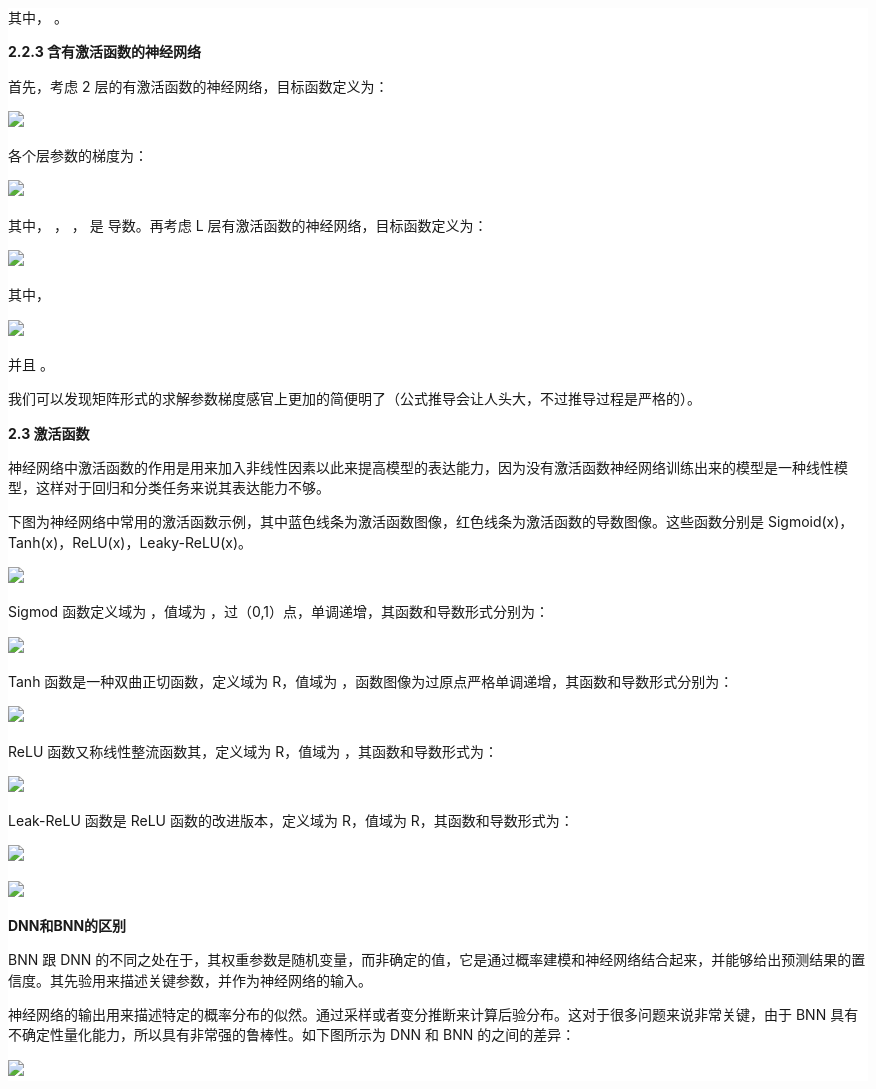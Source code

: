 其中， 。

**2.2.3 含有激活函数的神经网络**

首先，考虑 2 层的有激活函数的神经网络，目标函数定义为：

![](https://imgconvert.csdnimg.cn/aHR0cHM6Ly9tbWJpei5xcGljLmNuL21tYml6X3BuZy9Qc2hvOWRtN29ER3lZVTJ2UmFWSkZ1U1p5aWN1OHVPek1iRDJmMlRDZ0NnbzZBekEwbEFVQTE2aWNXUVJmd0VpYzh5SmxtRXlrWlBqdTdsQ2tJYkpTUjY5dy82NDA?x-oss-process=image/format,png)

各个层参数的梯度为：

![](https://imgconvert.csdnimg.cn/aHR0cHM6Ly9tbWJpei5xcGljLmNuL21tYml6X3BuZy9Qc2hvOWRtN29ER3lZVTJ2UmFWSkZ1U1p5aWN1OHVPek0wb21zaWFzejRseFc3RlRkaWFDa2ZBWlA5VFVXcFFVTEZIWllUUjg4b0FEMXgybndKVkN4RTBzZy82NDA?x-oss-process=image/format,png)

其中， ， ， 是 导数。再考虑 L 层有激活函数的神经网络，目标函数定义为：

![](https://imgconvert.csdnimg.cn/aHR0cHM6Ly9tbWJpei5xcGljLmNuL21tYml6X3BuZy9Qc2hvOWRtN29ER3lZVTJ2UmFWSkZ1U1p5aWN1OHVPek13czNqMUl0dVhVYjJVaWJscllySXRpYk1ZTmc1MTJpYzdJRkpkTkg5Q0VTOEV5ejR2NktBMWliQVVBLzY0MA?x-oss-process=image/format,png)

其中，

![](https://imgconvert.csdnimg.cn/aHR0cHM6Ly9tbWJpei5xcGljLmNuL21tYml6X3BuZy9Qc2hvOWRtN29ER3lZVTJ2UmFWSkZ1U1p5aWN1OHVPek1YNGtHd2VGZU1XQm4yWlhweWI4djg1c2NlOHhoNHpUVFlKbUlKSjIzSTM2OTdENmlhdElVa1FRLzY0MA?x-oss-process=image/format,png)

并且  。

我们可以发现矩阵形式的求解参数梯度感官上更加的简便明了（公式推导会让人头大，不过推导过程是严格的）。

**2.3 激活函数**

神经网络中激活函数的作用是用来加入非线性因素以此来提高模型的表达能力，因为没有激活函数神经网络训练出来的模型是一种线性模型，这样对于回归和分类任务来说其表达能力不够。

下图为神经网络中常用的激活函数示例，其中蓝色线条为激活函数图像，红色线条为激活函数的导数图像。这些函数分别是 Sigmoid(x)，Tanh(x)，ReLU(x)，Leaky-ReLU(x)。

![](https://imgconvert.csdnimg.cn/aHR0cHM6Ly9tbWJpei5xcGljLmNuL21tYml6X3BuZy9Qc2hvOWRtN29ER3lZVTJ2UmFWSkZ1U1p5aWN1OHVPek1UNVpScmV2N1ZuSHdpY2liQkN2Z0JPd2JYbzZkbzMzZEFFV3pFTzRtR0h3OUd6MUFaaWE0SG1ZdVEvNjQw?x-oss-process=image/format,png)

Sigmod 函数定义域为 ，值域为 ，过（0,1）点，单调递增，其函数和导数形式分别为：

![](https://imgconvert.csdnimg.cn/aHR0cHM6Ly9tbWJpei5xcGljLmNuL21tYml6X3BuZy9Qc2hvOWRtN29ER3lZVTJ2UmFWSkZ1U1p5aWN1OHVPek11WGdpY2pYaWExTzRqYjgzZWh2TzNpYmVsUmdHNVdLTG9sOHZoaWE0UzlOajJsMmVTa0RaRDhxUXNnLzY0MA?x-oss-process=image/format,png)

Tanh 函数是一种双曲正切函数，定义域为 R，值域为 ，函数图像为过原点严格单调递增，其函数和导数形式分别为：

![](https://imgconvert.csdnimg.cn/aHR0cHM6Ly9tbWJpei5xcGljLmNuL21tYml6X3BuZy9Qc2hvOWRtN29ER3lZVTJ2UmFWSkZ1U1p5aWN1OHVPek1pYXU2Q3JhOWtSQXBRUkpLY1dvVkRCWDRkRE5PSkFpYUpuZGtHbzFUdlJodlhweUdyZmQ1QjVHQS82NDA?x-oss-process=image/format,png)

ReLU 函数又称线性整流函数其，定义域为 R，值域为 ，其函数和导数形式为：

![](https://imgconvert.csdnimg.cn/aHR0cHM6Ly9tbWJpei5xcGljLmNuL21tYml6X3BuZy9Qc2hvOWRtN29ER3lZVTJ2UmFWSkZ1U1p5aWN1OHVPek1KTVdtUnYySHhURlpLR0dLYXpjUjlEY0kxSXZpYVVnWWVkMUtNNEJXYkhVOXVkVHRoZWFDczRnLzY0MA?x-oss-process=image/format,png)

Leak-ReLU 函数是 ReLU 函数的改进版本，定义域为 R，值域为 R，其函数和导数形式为：

![](https://imgconvert.csdnimg.cn/aHR0cHM6Ly9tbWJpei5xcGljLmNuL21tYml6X3BuZy9Qc2hvOWRtN29ER3lZVTJ2UmFWSkZ1U1p5aWN1OHVPek1hNGhDOURKbFJtaFJ2UmE2Mm42Y09LbGdEOW93VUlGT3MzWU5STXVqOFdqdVk1QlVxRU9pYXRBLzY0MA?x-oss-process=image/format,png)

![](https://imgconvert.csdnimg.cn/aHR0cHM6Ly9tbWJpei5xcGljLmNuL21tYml6X3BuZy9Qc2hvOWRtN29ESEtWdGZZRHViaktkWlJVakFmQlFRaWNFNTA5UUtUVW5zUFdyZXY5UlFzbHdYQTB4Q0J4cGdMQW50ZGNqT3NxY20xczl5UEZqMVFHcFEvNjQw?x-oss-process=image/format,png)

**DNN和BNN的区别**

BNN 跟 DNN 的不同之处在于，其权重参数是随机变量，而非确定的值，它是通过概率建模和神经网络结合起来，并能够给出预测结果的置信度。其先验用来描述关键参数，并作为神经网络的输入。

神经网络的输出用来描述特定的概率分布的似然。通过采样或者变分推断来计算后验分布。这对于很多问题来说非常关键，由于 BNN 具有不确定性量化能力，所以具有非常强的鲁棒性。如下图所示为 DNN 和 BNN 的之间的差异：

![](https://imgconvert.csdnimg.cn/aHR0cHM6Ly9tbWJpei5xcGljLmNuL21tYml6X3BuZy9Qc2hvOWRtN29ER3lZVTJ2UmFWSkZ1U1p5aWN1OHVPek1GVmpqeVlGTWlhaWN0QnJLVmMyR2lhMWIzZGs0T2xpY3owenRMQmJXdVNnWTB0QXZGUmlhRVM4VkM3US82NDA?x-oss-process=image/format,png)
